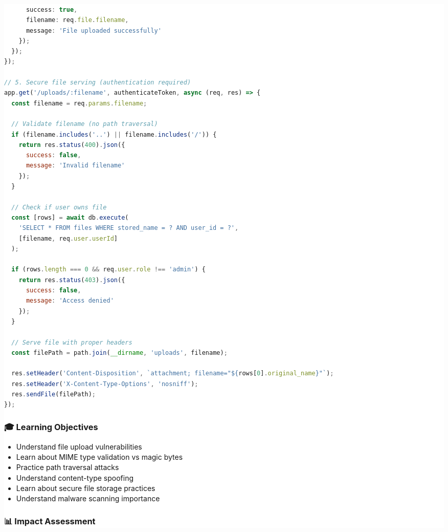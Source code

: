 ```javascript
      success: true, 
      filename: req.file.filename,
      message: 'File uploaded successfully'
    });
  });
});

// 5. Secure file serving (authentication required)
app.get('/uploads/:filename', authenticateToken, async (req, res) => {
  const filename = req.params.filename;
  
  // Validate filename (no path traversal)
  if (filename.includes('..') || filename.includes('/')) {
    return res.status(400).json({ 
      success: false, 
      message: 'Invalid filename' 
    });
  }
  
  // Check if user owns file
  const [rows] = await db.execute(
    'SELECT * FROM files WHERE stored_name = ? AND user_id = ?',
    [filename, req.user.userId]
  );
  
  if (rows.length === 0 && req.user.role !== 'admin') {
    return res.status(403).json({ 
      success: false, 
      message: 'Access denied' 
    });
  }
  
  // Serve file with proper headers
  const filePath = path.join(__dirname, 'uploads', filename);
  
  res.setHeader('Content-Disposition', `attachment; filename="${rows[0].original_name}"`);
  res.setHeader('X-Content-Type-Options', 'nosniff');
  res.sendFile(filePath);
});
```

### 🎓 Learning Objectives

- Understand file upload vulnerabilities
- Learn about MIME type validation vs magic bytes
- Practice path traversal attacks
- Understand content-type spoofing
- Learn about secure file storage practices
- Understand malware scanning importance

### 📊 Impact Assessment
